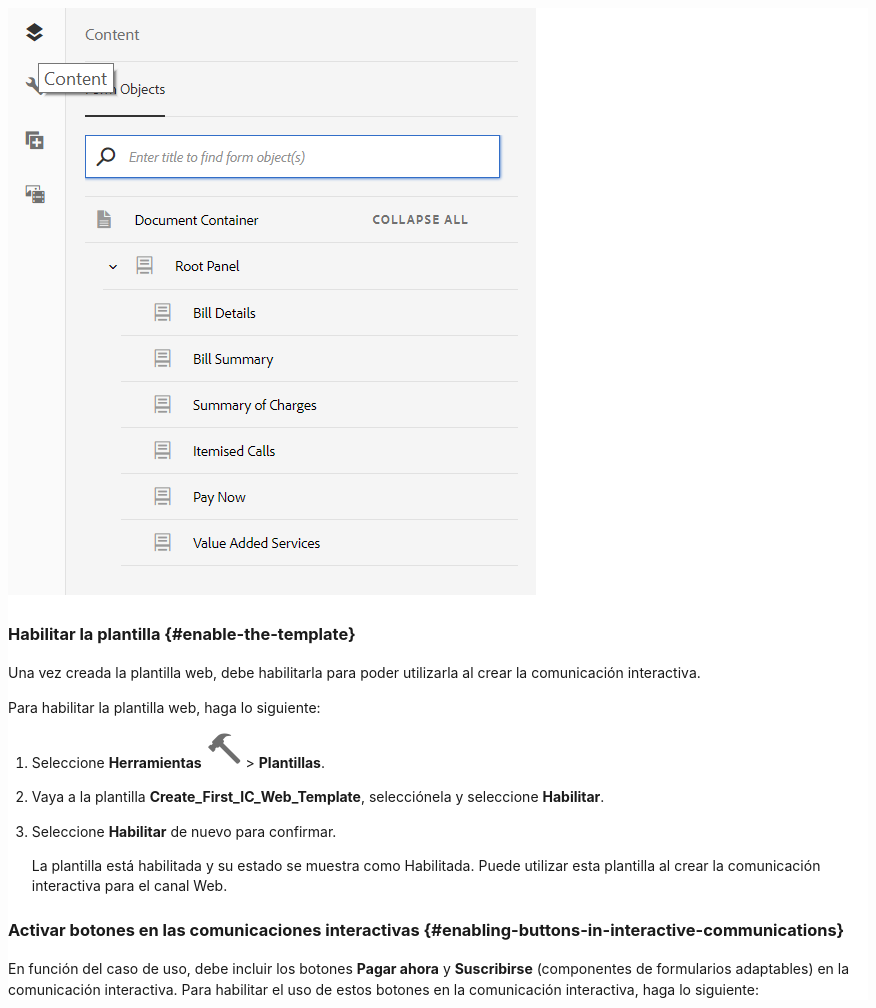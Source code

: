    ![Árbol de contenido para todos los paneles](assets/content_tree_all_panels_new.png)

### Habilitar la plantilla {#enable-the-template}

Una vez creada la plantilla web, debe habilitarla para poder utilizarla al crear la comunicación interactiva.

Para habilitar la plantilla web, haga lo siguiente:

1. Seleccione **Herramientas** ![hammer-icon](assets/hammer-icon.svg) > **Plantillas**.
1. Vaya a la plantilla **Create_First_IC_Web_Template**, selecciónela y seleccione **Habilitar**.
1. Seleccione **Habilitar** de nuevo para confirmar.

   La plantilla está habilitada y su estado se muestra como Habilitada. Puede utilizar esta plantilla al crear la comunicación interactiva para el canal Web.

### Activar botones en las comunicaciones interactivas {#enabling-buttons-in-interactive-communications}

En función del caso de uso, debe incluir los botones **Pagar ahora** y **Suscribirse** (componentes de formularios adaptables) en la comunicación interactiva. Para habilitar el uso de estos botones en la comunicación interactiva, haga lo siguiente:
